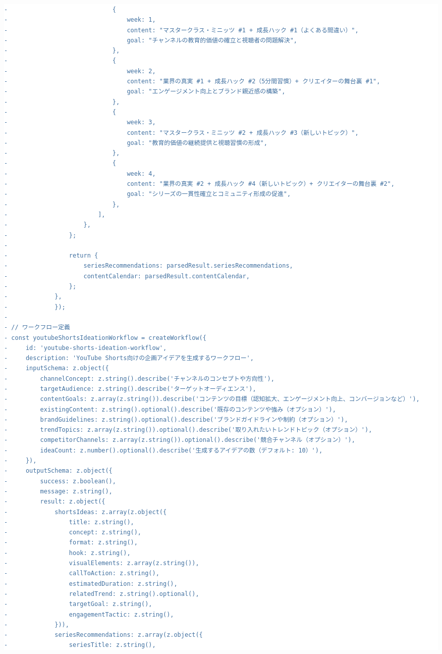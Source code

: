 ```diff
-                             {
-                                 week: 1,
-                                 content: "マスタークラス・ミニッツ #1 + 成長ハック #1（よくある間違い）",
-                                 goal: "チャンネルの教育的価値の確立と視聴者の問題解決",
-                             },
-                             {
-                                 week: 2,
-                                 content: "業界の真実 #1 + 成長ハック #2（5分間習慣）+ クリエイターの舞台裏 #1",
-                                 goal: "エンゲージメント向上とブランド親近感の構築",
-                             },
-                             {
-                                 week: 3,
-                                 content: "マスタークラス・ミニッツ #2 + 成長ハック #3（新しいトピック）",
-                                 goal: "教育的価値の継続提供と視聴習慣の形成",
-                             },
-                             {
-                                 week: 4,
-                                 content: "業界の真実 #2 + 成長ハック #4（新しいトピック）+ クリエイターの舞台裏 #2",
-                                 goal: "シリーズの一貫性確立とコミュニティ形成の促進",
-                             },
-                         ],
-                     },
-                 };
- 
-                 return {
-                     seriesRecommendations: parsedResult.seriesRecommendations,
-                     contentCalendar: parsedResult.contentCalendar,
-                 };
-             },
-             });
- 
- // ワークフロー定義
- const youtubeShortsIdeationWorkflow = createWorkflow({
-     id: 'youtube-shorts-ideation-workflow',
-     description: 'YouTube Shorts向けの企画アイデアを生成するワークフロー',
-     inputSchema: z.object({
-         channelConcept: z.string().describe('チャンネルのコンセプトや方向性'),
-         targetAudience: z.string().describe('ターゲットオーディエンス'),
-         contentGoals: z.array(z.string()).describe('コンテンツの目標（認知拡大、エンゲージメント向上、コンバージョンなど）'),
-         existingContent: z.string().optional().describe('既存のコンテンツや強み（オプション）'),
-         brandGuidelines: z.string().optional().describe('ブランドガイドラインや制約（オプション）'),
-         trendTopics: z.array(z.string()).optional().describe('取り入れたいトレンドトピック（オプション）'),
-         competitorChannels: z.array(z.string()).optional().describe('競合チャンネル（オプション）'),
-         ideaCount: z.number().optional().describe('生成するアイデアの数（デフォルト: 10）'),
-     }),
-     outputSchema: z.object({
-         success: z.boolean(),
-         message: z.string(),
-         result: z.object({
-             shortsIdeas: z.array(z.object({
-                 title: z.string(),
-                 concept: z.string(),
-                 format: z.string(),
-                 hook: z.string(),
-                 visualElements: z.array(z.string()),
-                 callToAction: z.string(),
-                 estimatedDuration: z.string(),
-                 relatedTrend: z.string().optional(),
-                 targetGoal: z.string(),
-                 engagementTactic: z.string(),
-             })),
-             seriesRecommendations: z.array(z.object({
-                 seriesTitle: z.string(),
```